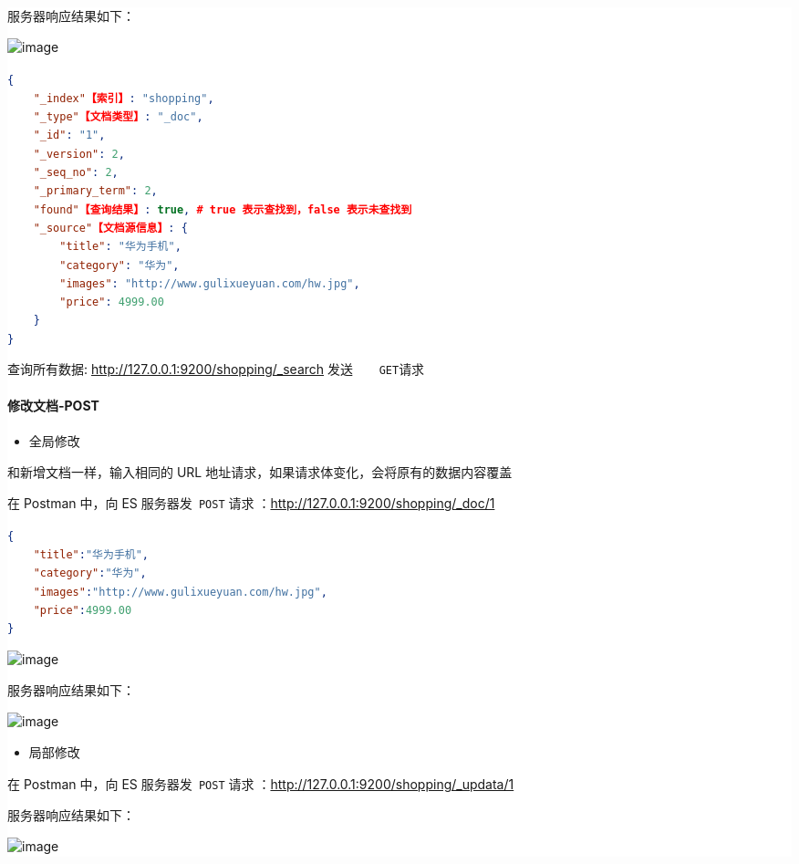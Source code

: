 服务器响应结果如下：

![image](https://cdn.jsdelivr.net/gh/xustudyxu/image-hosting@master/20220629/image.3aiusoqfb2o0.webp)

```json
{
 	"_index"【索引】: "shopping",
 	"_type"【文档类型】: "_doc",
 	"_id": "1",
 	"_version": 2,
 	"_seq_no": 2,
 	"_primary_term": 2,
 	"found"【查询结果】: true, # true 表示查找到，false 表示未查找到
 	"_source"【文档源信息】: {
 		"title": "华为手机",
 		"category": "华为",
 		"images": "http://www.gulixueyuan.com/hw.jpg",
 		"price": 4999.00
 	}
}
```

查询所有数据:	http://127.0.0.1:9200/shopping/_search   发送`	GET`请求

#### 修改文档-POST

- 全局修改

和新增文档一样，输入相同的 URL 地址请求，如果请求体变化，会将原有的数据内容覆盖

在 Postman 中，向 ES 服务器发` POST` 请求 ：http://127.0.0.1:9200/shopping/_doc/1

```json
{
 	"title":"华为手机",
 	"category":"华为",
 	"images":"http://www.gulixueyuan.com/hw.jpg",
 	"price":4999.00
}
```

![image](https://cdn.jsdelivr.net/gh/xustudyxu/image-hosting@master/20220629/image.334ba6eupjy0.webp)

服务器响应结果如下：

![image](https://cdn.jsdelivr.net/gh/xustudyxu/image-hosting@master/20220629/image.cmq143r0no8.webp)

- 局部修改

在 Postman 中，向 ES 服务器发` POST` 请求 ：http://127.0.0.1:9200/shopping/_updata/1



服务器响应结果如下：

![image](https://cdn.jsdelivr.net/gh/xustudyxu/image-hosting@master/20220629/image.5qg2uu195m80.webp)
